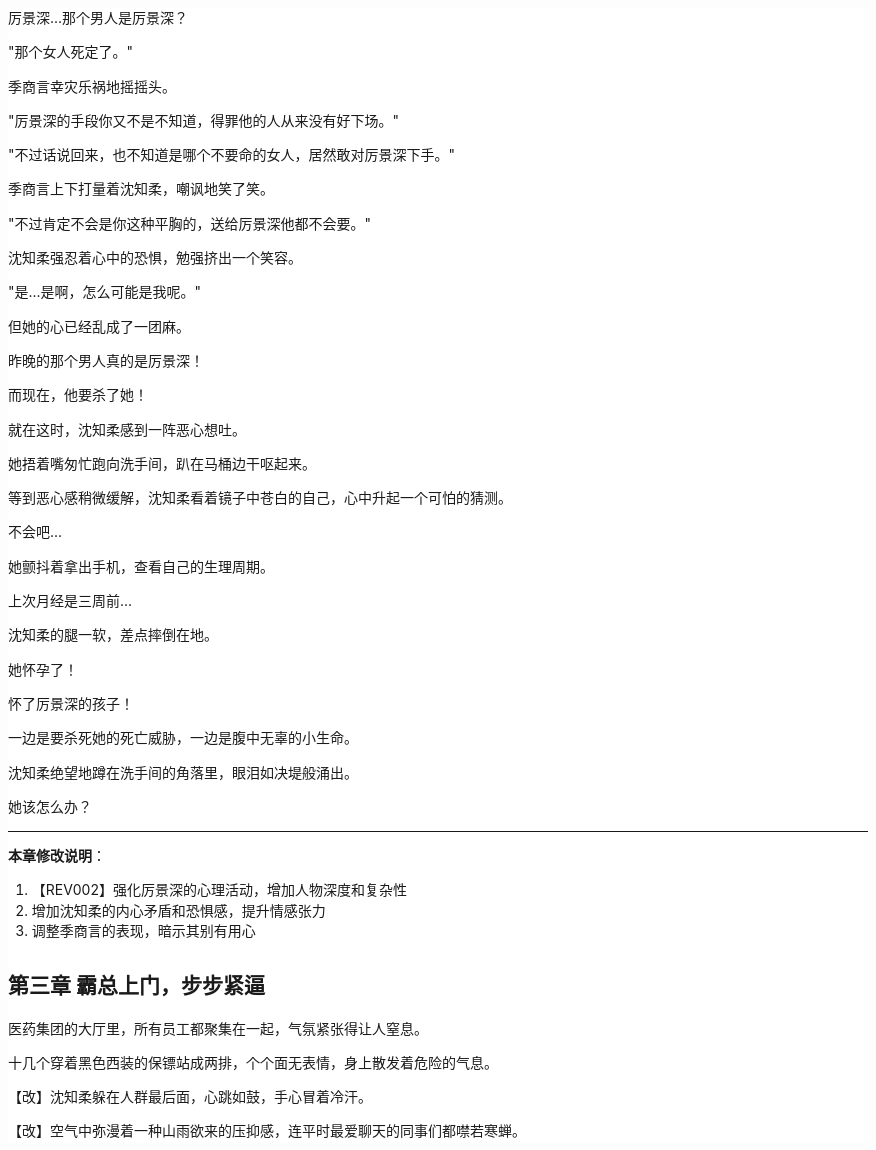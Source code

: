 厉景深...那个男人是厉景深？

"那个女人死定了。"

季商言幸灾乐祸地摇摇头。

"厉景深的手段你又不是不知道，得罪他的人从来没有好下场。"

"不过话说回来，也不知道是哪个不要命的女人，居然敢对厉景深下手。"

季商言上下打量着沈知柔，嘲讽地笑了笑。

"不过肯定不会是你这种平胸的，送给厉景深他都不会要。"

沈知柔强忍着心中的恐惧，勉强挤出一个笑容。

"是...是啊，怎么可能是我呢。"

但她的心已经乱成了一团麻。

昨晚的那个男人真的是厉景深！

而现在，他要杀了她！

就在这时，沈知柔感到一阵恶心想吐。

她捂着嘴匆忙跑向洗手间，趴在马桶边干呕起来。

等到恶心感稍微缓解，沈知柔看着镜子中苍白的自己，心中升起一个可怕的猜测。

不会吧...

她颤抖着拿出手机，查看自己的生理周期。

上次月经是三周前...

沈知柔的腿一软，差点摔倒在地。

她怀孕了！

怀了厉景深的孩子！

一边是要杀死她的死亡威胁，一边是腹中无辜的小生命。

沈知柔绝望地蹲在洗手间的角落里，眼泪如决堤般涌出。

她该怎么办？

---
**本章修改说明**：
1. 【REV002】强化厉景深的心理活动，增加人物深度和复杂性
2. 增加沈知柔的内心矛盾和恐惧感，提升情感张力
3. 调整季商言的表现，暗示其别有用心

## 第三章 霸总上门，步步紧逼

医药集团的大厅里，所有员工都聚集在一起，气氛紧张得让人窒息。

十几个穿着黑色西装的保镖站成两排，个个面无表情，身上散发着危险的气息。

【改】沈知柔躲在人群最后面，心跳如鼓，手心冒着冷汗。

【改】空气中弥漫着一种山雨欲来的压抑感，连平时最爱聊天的同事们都噤若寒蝉。
